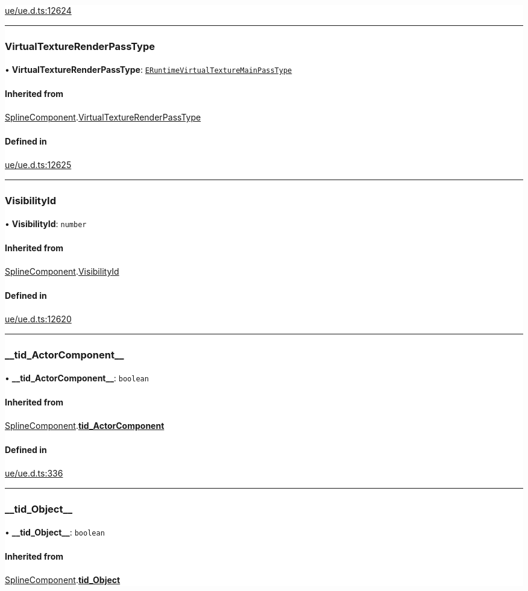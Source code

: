 [ue/ue.d.ts:12624](https://github.com/YugMetaverse/yug_typings/blob/b7d9b19/ue/ue.d.ts#L12624)

___

### VirtualTextureRenderPassType

• **VirtualTextureRenderPassType**: [`ERuntimeVirtualTextureMainPassType`](../enums/ue_ue.ERuntimeVirtualTextureMainPassType.md)

#### Inherited from

[SplineComponent](ue_ue.SplineComponent.md).[VirtualTextureRenderPassType](ue_ue.SplineComponent.md#virtualtexturerenderpasstype)

#### Defined in

[ue/ue.d.ts:12625](https://github.com/YugMetaverse/yug_typings/blob/b7d9b19/ue/ue.d.ts#L12625)

___

### VisibilityId

• **VisibilityId**: `number`

#### Inherited from

[SplineComponent](ue_ue.SplineComponent.md).[VisibilityId](ue_ue.SplineComponent.md#visibilityid)

#### Defined in

[ue/ue.d.ts:12620](https://github.com/YugMetaverse/yug_typings/blob/b7d9b19/ue/ue.d.ts#L12620)

___

### \_\_tid\_ActorComponent\_\_

• **\_\_tid\_ActorComponent\_\_**: `boolean`

#### Inherited from

[SplineComponent](ue_ue.SplineComponent.md).[__tid_ActorComponent__](ue_ue.SplineComponent.md#__tid_actorcomponent__)

#### Defined in

[ue/ue.d.ts:336](https://github.com/YugMetaverse/yug_typings/blob/b7d9b19/ue/ue.d.ts#L336)

___

### \_\_tid\_Object\_\_

• **\_\_tid\_Object\_\_**: `boolean`

#### Inherited from

[SplineComponent](ue_ue.SplineComponent.md).[__tid_Object__](ue_ue.SplineComponent.md#__tid_object__)
